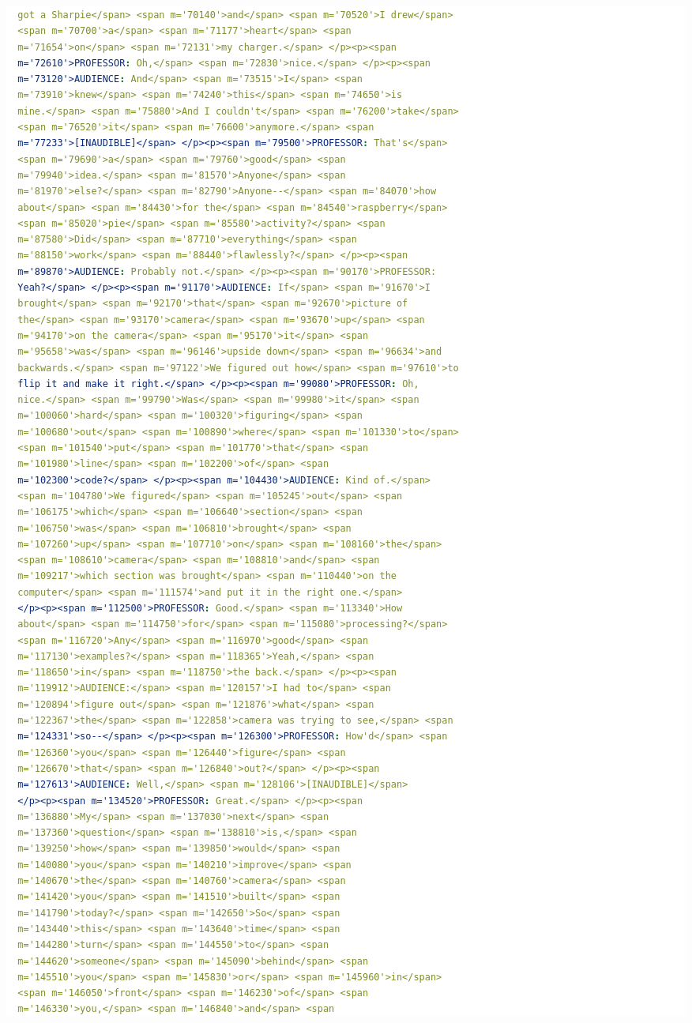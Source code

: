 ```yaml
  got a Sharpie</span> <span m='70140'>and</span> <span m='70520'>I drew</span>
  <span m='70700'>a</span> <span m='71177'>heart</span> <span
  m='71654'>on</span> <span m='72131'>my charger.</span> </p><p><span
  m='72610'>PROFESSOR: Oh,</span> <span m='72830'>nice.</span> </p><p><span
  m='73120'>AUDIENCE: And</span> <span m='73515'>I</span> <span
  m='73910'>knew</span> <span m='74240'>this</span> <span m='74650'>is
  mine.</span> <span m='75880'>And I couldn't</span> <span m='76200'>take</span>
  <span m='76520'>it</span> <span m='76600'>anymore.</span> <span
  m='77233'>[INAUDIBLE]</span> </p><p><span m='79500'>PROFESSOR: That's</span>
  <span m='79690'>a</span> <span m='79760'>good</span> <span
  m='79940'>idea.</span> <span m='81570'>Anyone</span> <span
  m='81970'>else?</span> <span m='82790'>Anyone--</span> <span m='84070'>how
  about</span> <span m='84430'>for the</span> <span m='84540'>raspberry</span>
  <span m='85020'>pie</span> <span m='85580'>activity?</span> <span
  m='87580'>Did</span> <span m='87710'>everything</span> <span
  m='88150'>work</span> <span m='88440'>flawlessly?</span> </p><p><span
  m='89870'>AUDIENCE: Probably not.</span> </p><p><span m='90170'>PROFESSOR:
  Yeah?</span> </p><p><span m='91170'>AUDIENCE: If</span> <span m='91670'>I
  brought</span> <span m='92170'>that</span> <span m='92670'>picture of
  the</span> <span m='93170'>camera</span> <span m='93670'>up</span> <span
  m='94170'>on the camera</span> <span m='95170'>it</span> <span
  m='95658'>was</span> <span m='96146'>upside down</span> <span m='96634'>and
  backwards.</span> <span m='97122'>We figured out how</span> <span m='97610'>to
  flip it and make it right.</span> </p><p><span m='99080'>PROFESSOR: Oh,
  nice.</span> <span m='99790'>Was</span> <span m='99980'>it</span> <span
  m='100060'>hard</span> <span m='100320'>figuring</span> <span
  m='100680'>out</span> <span m='100890'>where</span> <span m='101330'>to</span>
  <span m='101540'>put</span> <span m='101770'>that</span> <span
  m='101980'>line</span> <span m='102200'>of</span> <span
  m='102300'>code?</span> </p><p><span m='104430'>AUDIENCE: Kind of.</span>
  <span m='104780'>We figured</span> <span m='105245'>out</span> <span
  m='106175'>which</span> <span m='106640'>section</span> <span
  m='106750'>was</span> <span m='106810'>brought</span> <span
  m='107260'>up</span> <span m='107710'>on</span> <span m='108160'>the</span>
  <span m='108610'>camera</span> <span m='108810'>and</span> <span
  m='109217'>which section was brought</span> <span m='110440'>on the
  computer</span> <span m='111574'>and put it in the right one.</span>
  </p><p><span m='112500'>PROFESSOR: Good.</span> <span m='113340'>How
  about</span> <span m='114750'>for</span> <span m='115080'>processing?</span>
  <span m='116720'>Any</span> <span m='116970'>good</span> <span
  m='117130'>examples?</span> <span m='118365'>Yeah,</span> <span
  m='118650'>in</span> <span m='118750'>the back.</span> </p><p><span
  m='119912'>AUDIENCE:</span> <span m='120157'>I had to</span> <span
  m='120894'>figure out</span> <span m='121876'>what</span> <span
  m='122367'>the</span> <span m='122858'>camera was trying to see,</span> <span
  m='124331'>so--</span> </p><p><span m='126300'>PROFESSOR: How'd</span> <span
  m='126360'>you</span> <span m='126440'>figure</span> <span
  m='126670'>that</span> <span m='126840'>out?</span> </p><p><span
  m='127613'>AUDIENCE: Well,</span> <span m='128106'>[INAUDIBLE]</span>
  </p><p><span m='134520'>PROFESSOR: Great.</span> </p><p><span
  m='136880'>My</span> <span m='137030'>next</span> <span
  m='137360'>question</span> <span m='138810'>is,</span> <span
  m='139250'>how</span> <span m='139850'>would</span> <span
  m='140080'>you</span> <span m='140210'>improve</span> <span
  m='140670'>the</span> <span m='140760'>camera</span> <span
  m='141420'>you</span> <span m='141510'>built</span> <span
  m='141790'>today?</span> <span m='142650'>So</span> <span
  m='143440'>this</span> <span m='143640'>time</span> <span
  m='144280'>turn</span> <span m='144550'>to</span> <span
  m='144620'>someone</span> <span m='145090'>behind</span> <span
  m='145510'>you</span> <span m='145830'>or</span> <span m='145960'>in</span>
  <span m='146050'>front</span> <span m='146230'>of</span> <span
  m='146330'>you,</span> <span m='146840'>and</span> <span
```